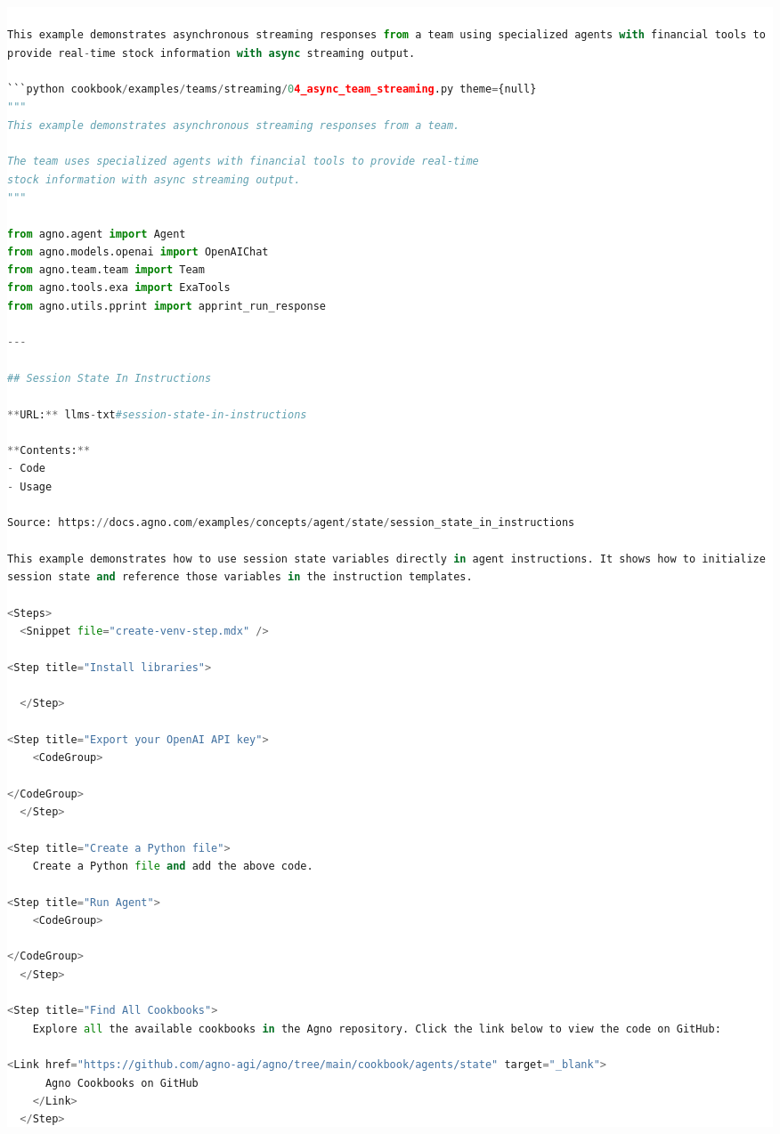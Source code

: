 ```python router_with_loop_steps.py theme={null}

This example demonstrates asynchronous streaming responses from a team using specialized agents with financial tools to provide real-time stock information with async streaming output.

```python cookbook/examples/teams/streaming/04_async_team_streaming.py theme={null}
"""
This example demonstrates asynchronous streaming responses from a team.

The team uses specialized agents with financial tools to provide real-time
stock information with async streaming output.
"""

from agno.agent import Agent
from agno.models.openai import OpenAIChat
from agno.team.team import Team
from agno.tools.exa import ExaTools
from agno.utils.pprint import apprint_run_response

---

## Session State In Instructions

**URL:** llms-txt#session-state-in-instructions

**Contents:**
- Code
- Usage

Source: https://docs.agno.com/examples/concepts/agent/state/session_state_in_instructions

This example demonstrates how to use session state variables directly in agent instructions. It shows how to initialize session state and reference those variables in the instruction templates.

<Steps>
  <Snippet file="create-venv-step.mdx" />

<Step title="Install libraries">
    
  </Step>

<Step title="Export your OpenAI API key">
    <CodeGroup>

</CodeGroup>
  </Step>

<Step title="Create a Python file">
    Create a Python file and add the above code.

<Step title="Run Agent">
    <CodeGroup>

</CodeGroup>
  </Step>

<Step title="Find All Cookbooks">
    Explore all the available cookbooks in the Agno repository. Click the link below to view the code on GitHub:

<Link href="https://github.com/agno-agi/agno/tree/main/cookbook/agents/state" target="_blank">
      Agno Cookbooks on GitHub
    </Link>
  </Step>
```